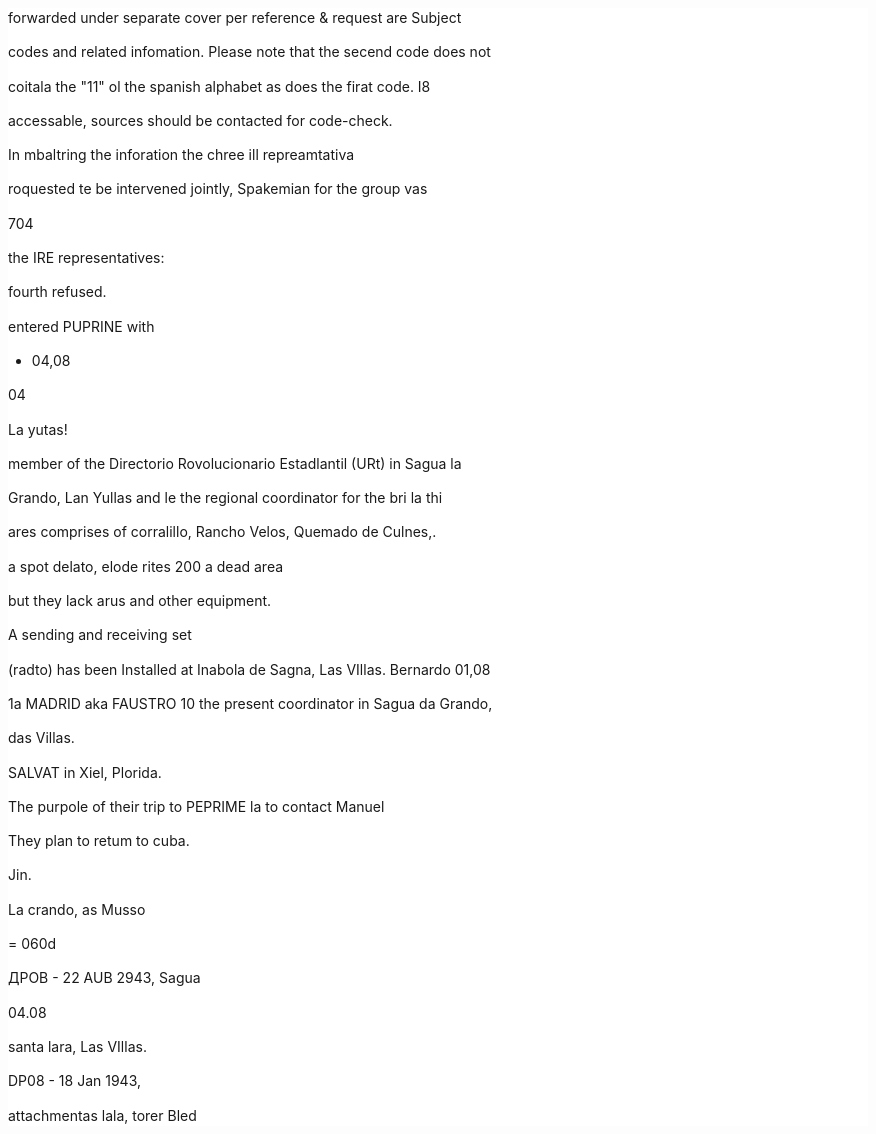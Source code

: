 forwarded under separate cover per reference & request are Subject

codes and related infomation. Please note that the secend code does not

coitala the "11" ol the spanish alphabet as does the firat code. I8

accessable, sources should be contacted for code-check.

In mbaltring the inforation the chree ill repreamtativa

roquested te be intervened jointly, Spakemian for the group vas

704

the IRE representatives:

fourth refused.

entered PUPRINE with

- 04,08

04

La yutas!

member of the Directorio Rovolucionario Estadlantil (URt) in Sagua la

Grando, Lan Yullas and le the regional coordinator for the bri la thi

ares comprises of corralillo, Rancho Velos, Quemado de Culnes,.

a spot delato, elode rites 200 a dead area

but they lack arus and other equipment.

A sending and receiving set

(radto) has been Installed at Inabola de Sagna, Las VIllas. Bernardo 01,08

1a MADRID aka FAUSTRO 10 the present coordinator in Sagua da Grando,

das Villas.

SALVAT in Xiel, Plorida.

The purpole of their trip to PEPRIME la to contact Manuel

They plan to retum to cuba.

Jin.

La crando, as Musso

= 060d

ДРОВ - 22 AUB 2943, Sagua

04.08

santa lara, Las VIllas.

DP08 - 18 Jan 1943,

attachmentas lala, torer Bled
